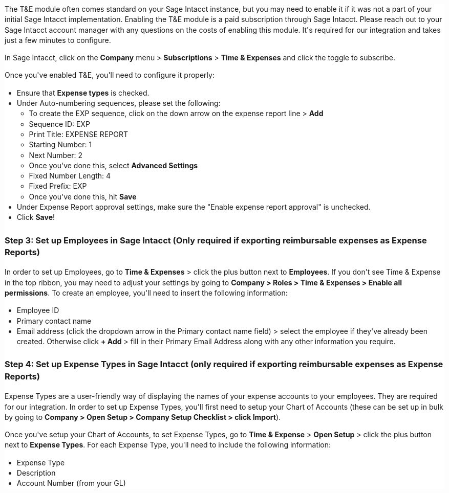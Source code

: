 The T&E module often comes standard on your Sage Intacct instance, but you may need to enable it if it was not a part of your initial Sage Intacct implementation. Enabling the T&E module is a paid subscription through Sage Intacct. Please reach out to your Sage Intacct account manager with any questions on the costs of enabling this module. It's required for our integration and takes just a few minutes to configure.

In Sage Intacct, click on the **Company** menu > **Subscriptions** > **Time & Expenses** and click the toggle to subscribe.

Once you've enabled T&E, you'll need to configure it properly:
- Ensure that **Expense types** is checked.
- Under Auto-numbering sequences, please set the following:
  - To create the EXP sequence, click on the down arrow on the expense report line > **Add**
  - Sequence ID: EXP
  - Print Title: EXPENSE REPORT
  - Starting Number: 1
  - Next Number: 2
  - Once you've done this, select **Advanced Settings**
  - Fixed Number Length: 4
  - Fixed Prefix: EXP
  - Once you've done this, hit **Save**
- Under Expense Report approval settings, make sure the "Enable expense report approval" is unchecked.
- Click **Save**!

### Step 3: Set up Employees in Sage Intacct (Only required if exporting reimbursable expenses as Expense Reports)

In order to set up Employees, go to **Time & Expenses** > click the plus button next to **Employees**. If you don't see Time & Expense in the top ribbon, you may need to adjust your settings by going to **Company > Roles > Time & Expenses > Enable all permissions**. To create an employee, you'll need to insert the following information:
- Employee ID
- Primary contact name
- Email address (click the dropdown arrow in the Primary contact name field) > select the employee if they've already been created. Otherwise click **+ Add** > fill in their Primary Email Address along with any other information you require.

### Step 4: Set up Expense Types in Sage Intacct (only required if exporting reimbursable expenses as Expense Reports)

Expense Types are a user-friendly way of displaying the names of your expense accounts to your employees. They are required for our integration. In order to set up Expense Types, you'll first need to setup your Chart of Accounts (these can be set up in bulk by going to **Company > Open Setup > Company Setup Checklist > click Import**).

Once you've setup your Chart of Accounts, to set Expense Types, go to **Time & Expense** > **Open Setup** > click the plus button next to **Expense Types**. For each Expense Type, you'll need to include the following information:
- Expense Type
- Description
- Account Number (from your GL)
